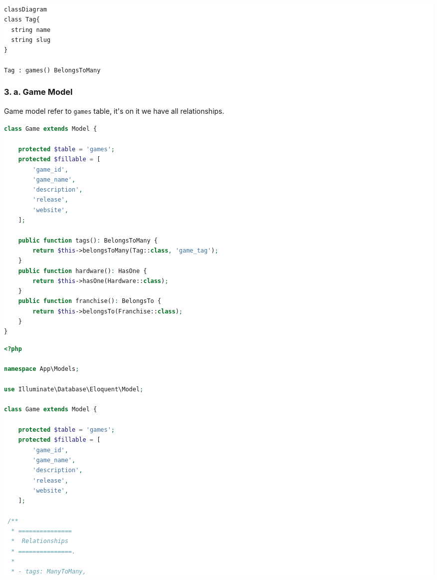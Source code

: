```mermaid
classDiagram
class Tag{
  string name
  string slug
}

Tag : games() BelongsToMany
```

</alert>

### 3. a. Game Model

Game model refer to `games` table, it's on it we have all relationships.

```php
class Game extends Model {

    protected $table = 'games';
    protected $fillable = [
        'game_id',
        'game_name',
        'description',
        'release',
        'website',
    ];

    public function tags(): BelongsToMany {
        return $this->belongsToMany(Tag::class, 'game_tag');
    }
    public function hardware(): HasOne {
        return $this->hasOne(Hardware::class);
    }
    public function franchise(): BelongsTo {
        return $this->belongsTo(Franchise::class);
    }
}
```

<spoiler label="Complete model for Game">
<vue-code-info ext="php" path="app/Models/Game.php">

```php
<?php

namespace App\Models;

use Illuminate\Database\Eloquent\Model;

class Game extends Model {

    protected $table = 'games';
    protected $fillable = [
        'game_id',
        'game_name',
        'description',
        'release',
        'website',
    ];

 /**
  * ===============
  *  Relationships
  * ===============.
  *
  * - tags: ManyToMany,
```